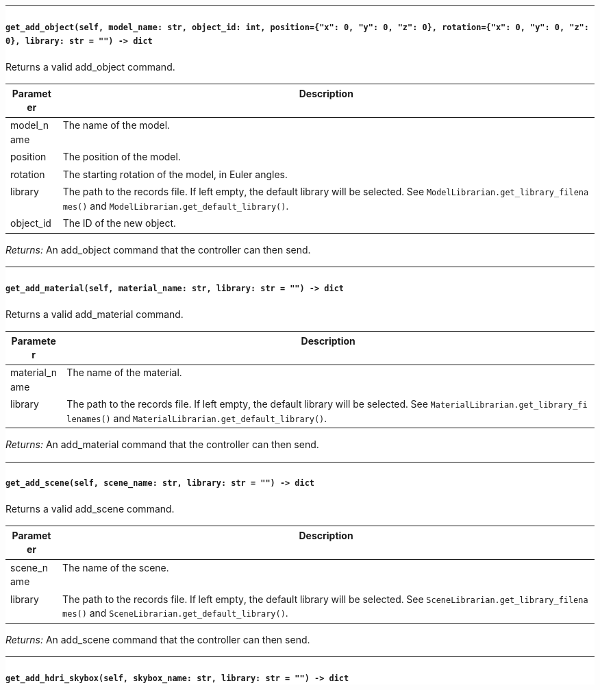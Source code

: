 ***

#### `get_add_object(self, model_name: str, object_id: int, position={"x": 0, "y": 0, "z": 0}, rotation={"x": 0, "y": 0, "z": 0}, library: str = "") -> dict`

Returns a valid add_object command.

| Parameter | Description |
| --- | --- |
| model_name | The name of the model. |
| position | The position of the model. |
| rotation | The starting rotation of the model, in Euler angles. |
| library | The path to the records file. If left empty, the default library will be selected. See `ModelLibrarian.get_library_filenames()` and `ModelLibrarian.get_default_library()`. |
| object_id | The ID of the new object. |

_Returns:_ An add_object command that the controller can then send.

***

#### `get_add_material(self, material_name: str, library: str = "") -> dict`

Returns a valid add_material command.

| Parameter | Description |
| --- | --- |
| material_name | The name of the material. |
| library | The path to the records file. If left empty, the default library will be selected. See `MaterialLibrarian.get_library_filenames()` and `MaterialLibrarian.get_default_library()`. |

_Returns:_ An add_material command that the controller can then send.

***

#### `get_add_scene(self, scene_name: str, library: str = "") -> dict`

Returns a valid add_scene command.

| Parameter | Description |
| --- | --- |
| scene_name | The name of the scene. |
| library | The path to the records file. If left empty, the default library will be selected. See `SceneLibrarian.get_library_filenames()` and `SceneLibrarian.get_default_library()`. |

_Returns:_ An add_scene command that the controller can then send.

***

#### `get_add_hdri_skybox(self, skybox_name: str, library: str = "") -> dict`
